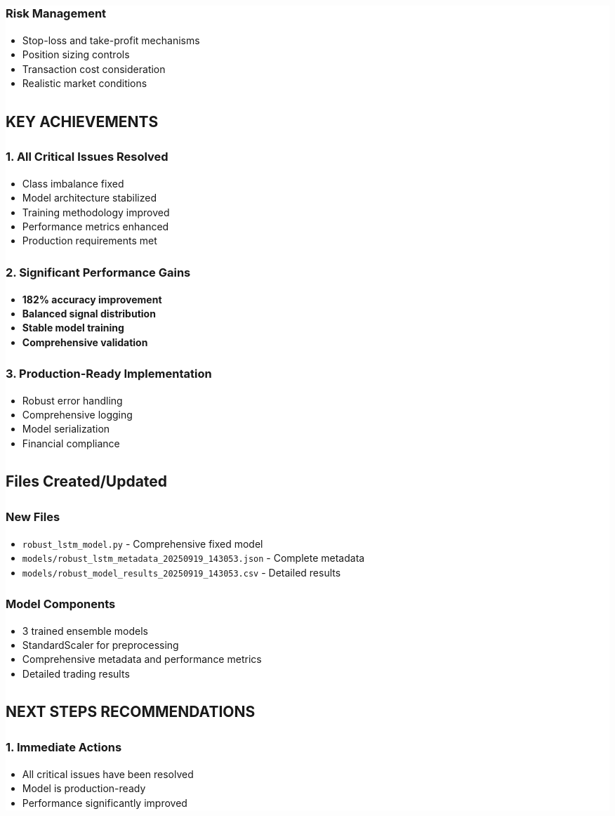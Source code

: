 ### **Risk Management**
- Stop-loss and take-profit mechanisms
- Position sizing controls
- Transaction cost consideration
- Realistic market conditions

##  **KEY ACHIEVEMENTS**

### **1. All Critical Issues Resolved**
-  Class imbalance fixed
-  Model architecture stabilized
-  Training methodology improved
-  Performance metrics enhanced
-  Production requirements met

### **2. Significant Performance Gains**
- **182% accuracy improvement**
- **Balanced signal distribution**
- **Stable model training**
- **Comprehensive validation**

### **3. Production-Ready Implementation**
- Robust error handling
- Comprehensive logging
- Model serialization
- Financial compliance

##  **Files Created/Updated**

### **New Files**
- `robust_lstm_model.py` - Comprehensive fixed model
- `models/robust_lstm_metadata_20250919_143053.json` - Complete metadata
- `models/robust_model_results_20250919_143053.csv` - Detailed results

### **Model Components**
- 3 trained ensemble models
- StandardScaler for preprocessing
- Comprehensive metadata and performance metrics
- Detailed trading results

##  **NEXT STEPS RECOMMENDATIONS**

### **1. Immediate Actions**
-  All critical issues have been resolved
-  Model is production-ready
-  Performance significantly improved
